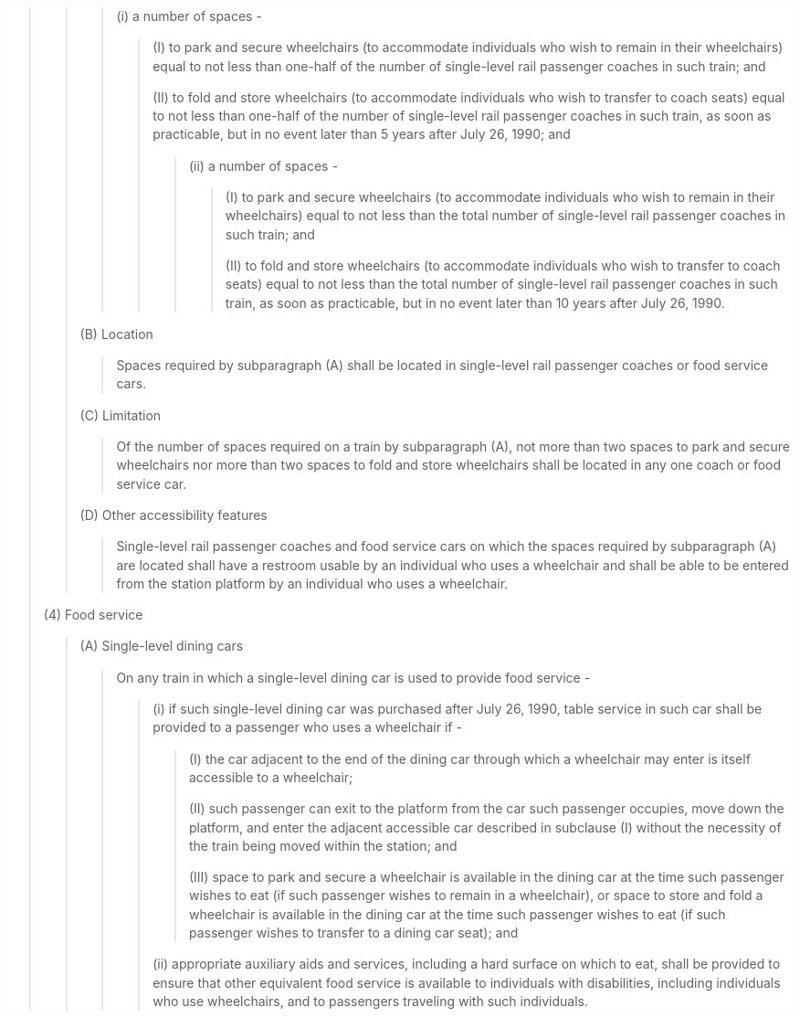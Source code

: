 > > >
> > > (i) a number of spaces -
> > >
> > > > (I) to park and secure wheelchairs (to accommodate individuals who wish to remain in their wheelchairs) equal to not less than one-half of the number of single-level rail passenger coaches in such train; and
> > > >
> > > > (II) to fold and store wheelchairs (to accommodate individuals who wish to transfer to coach seats) equal to not less than one-half of the number of single-level rail passenger coaches in such train, as soon as practicable, but in no event later than 5 years after July 26, 1990; and
> > > >
> > > > > (ii) a number of spaces -
> > > > >
> > > > > > (I) to park and secure wheelchairs (to accommodate individuals who wish to remain in their wheelchairs) equal to not less than the total number of single-level rail passenger coaches in such train; and
> > > > > >
> > > > > > (II) to fold and store wheelchairs (to accommodate individuals who wish to transfer to coach seats) equal to not less than the total number of single-level rail passenger coaches in such train, as soon as practicable, but in no event later than 10 years after July 26, 1990.
> >
> > (B) Location
> >
> > > Spaces required by subparagraph (A) shall be located in single-level rail passenger coaches or food service cars.
> >
> > (C) Limitation
> >
> > > Of the number of spaces required on a train by subparagraph (A), not more than two spaces to park and secure wheelchairs nor more than two spaces to fold and store wheelchairs shall be located in any one coach or food service car.
> >
> > (D) Other accessibility features
> >
> > > Single-level rail passenger coaches and food service cars on which the spaces required by subparagraph (A) are located shall have a restroom usable by an individual who uses a wheelchair and shall be able to be entered from the station platform by an individual who uses a wheelchair.
>
> (4) Food service
>
> > (A) Single-level dining cars
> >
> > > On any train in which a single-level dining car is used to provide food service -
> > >
> > > > (i) if such single-level dining car was purchased after July 26, 1990, table service in such car shall be provided to a passenger who uses a wheelchair if -
> > > >
> > > > > (I) the car adjacent to the end of the dining car through which a wheelchair may enter is itself accessible to a wheelchair;
> > > > >
> > > > > (II) such passenger can exit to the platform from the car such passenger occupies, move down the platform, and enter the adjacent accessible car described in subclause (I) without the necessity of the train being moved within the station; and
> > > > >
> > > > > (III) space to park and secure a wheelchair is available in the dining car at the time such passenger wishes to eat (if such passenger wishes to remain in a wheelchair), or space to store and fold a wheelchair is available in the dining car at the time such passenger wishes to eat (if such passenger wishes to transfer to a dining car seat); and
> > > >
> > > > (ii) appropriate auxiliary aids and services, including a hard surface on which to eat, shall be provided to ensure that other equivalent food service is available to individuals with disabilities, including individuals who use wheelchairs, and to passengers traveling with such individuals.
> > >